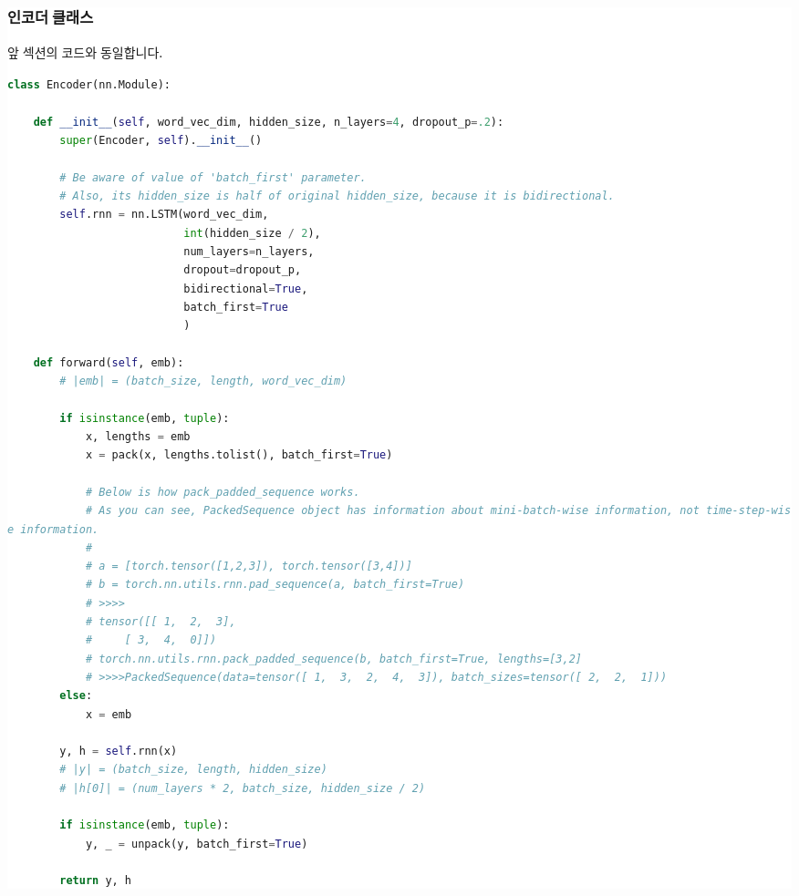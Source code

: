 ### 인코더 클래스

앞 섹션의 코드와 동일합니다.

```python
class Encoder(nn.Module):

    def __init__(self, word_vec_dim, hidden_size, n_layers=4, dropout_p=.2):
        super(Encoder, self).__init__()

        # Be aware of value of 'batch_first' parameter.
        # Also, its hidden_size is half of original hidden_size, because it is bidirectional.
        self.rnn = nn.LSTM(word_vec_dim,
                           int(hidden_size / 2),
                           num_layers=n_layers,
                           dropout=dropout_p,
                           bidirectional=True,
                           batch_first=True
                           )

    def forward(self, emb):
        # |emb| = (batch_size, length, word_vec_dim)

        if isinstance(emb, tuple):
            x, lengths = emb
            x = pack(x, lengths.tolist(), batch_first=True)

            # Below is how pack_padded_sequence works.
            # As you can see, PackedSequence object has information about mini-batch-wise information, not time-step-wise information.
            # 
            # a = [torch.tensor([1,2,3]), torch.tensor([3,4])]
            # b = torch.nn.utils.rnn.pad_sequence(a, batch_first=True)
            # >>>>
            # tensor([[ 1,  2,  3],
            #     [ 3,  4,  0]])
            # torch.nn.utils.rnn.pack_padded_sequence(b, batch_first=True, lengths=[3,2]
            # >>>>PackedSequence(data=tensor([ 1,  3,  2,  4,  3]), batch_sizes=tensor([ 2,  2,  1]))
        else:
            x = emb

        y, h = self.rnn(x)
        # |y| = (batch_size, length, hidden_size)
        # |h[0]| = (num_layers * 2, batch_size, hidden_size / 2)

        if isinstance(emb, tuple):
            y, _ = unpack(y, batch_first=True)

        return y, h
```
